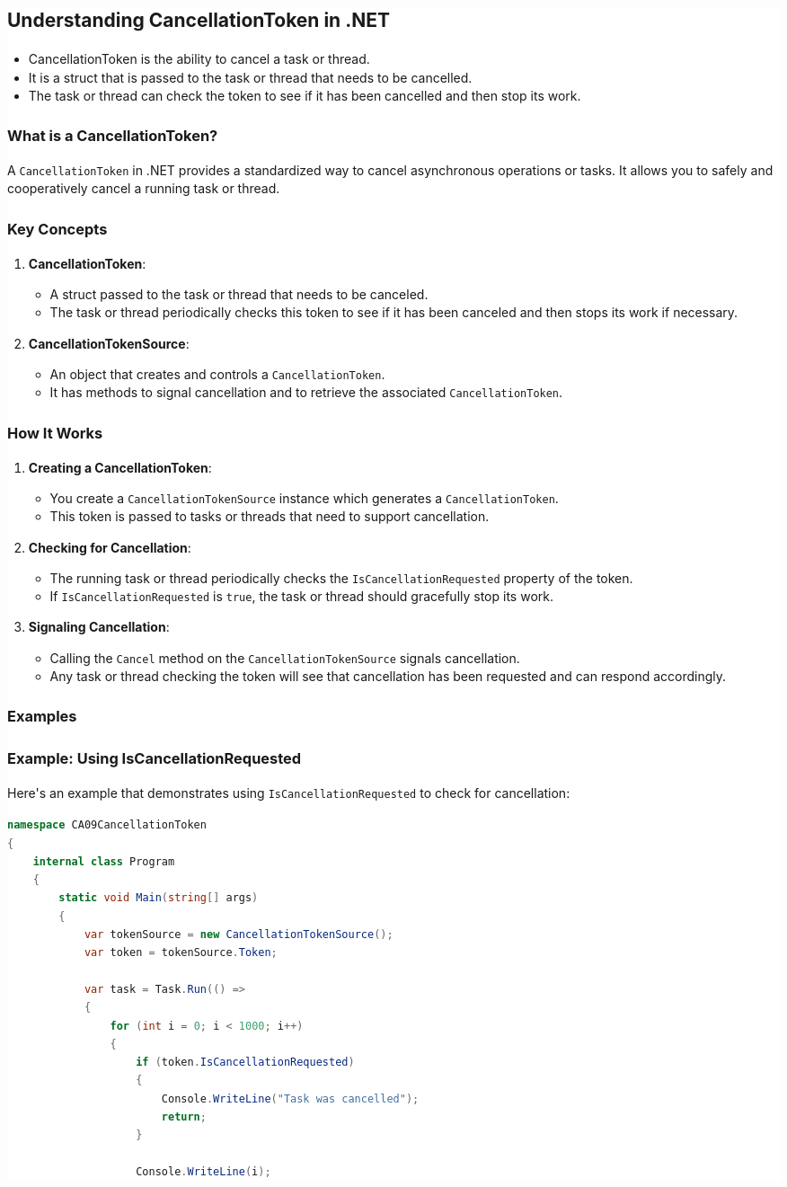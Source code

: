 ## Understanding CancellationToken in .NET

- CancellationToken is the ability to cancel a task or thread.
- It is a struct that is passed to the task or thread that needs to be cancelled.
- The task or thread can check the token to see if it has been cancelled and then stop its work.

### What is a CancellationToken?

A `CancellationToken` in .NET provides a standardized way to cancel asynchronous operations or tasks. It allows you to safely and cooperatively cancel a running task or thread.

### Key Concepts

1. **CancellationToken**:
   - A struct passed to the task or thread that needs to be canceled.
   - The task or thread periodically checks this token to see if it has been canceled and then stops its work if necessary.

2. **CancellationTokenSource**:
   - An object that creates and controls a `CancellationToken`.
   - It has methods to signal cancellation and to retrieve the associated `CancellationToken`.

### How It Works

1. **Creating a CancellationToken**:
   - You create a `CancellationTokenSource` instance which generates a `CancellationToken`.
   - This token is passed to tasks or threads that need to support cancellation.

2. **Checking for Cancellation**:
   - The running task or thread periodically checks the `IsCancellationRequested` property of the token.
   - If `IsCancellationRequested` is `true`, the task or thread should gracefully stop its work.

3. **Signaling Cancellation**:
   - Calling the `Cancel` method on the `CancellationTokenSource` signals cancellation.
   - Any task or thread checking the token will see that cancellation has been requested and can respond accordingly.

### Examples

### Example: Using IsCancellationRequested

Here's an example that demonstrates using `IsCancellationRequested` to check for cancellation:

```csharp
namespace CA09CancellationToken
{
    internal class Program
    {
        static void Main(string[] args)
        {
            var tokenSource = new CancellationTokenSource();
            var token = tokenSource.Token;

            var task = Task.Run(() =>
            {
                for (int i = 0; i < 1000; i++)
                {
                    if (token.IsCancellationRequested)
                    {
                        Console.WriteLine("Task was cancelled");
                        return;
                    }

                    Console.WriteLine(i);
```